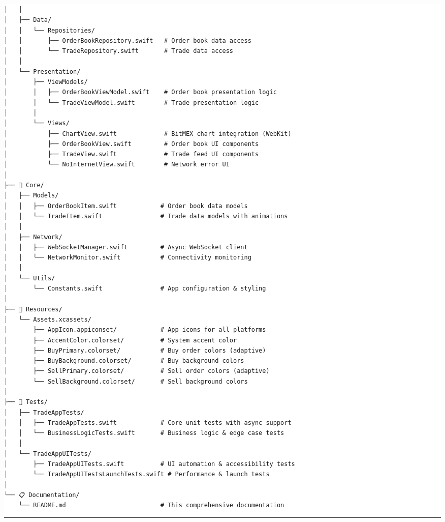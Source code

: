 ```
│   │
│   ├── Data/
│   │   └── Repositories/
│   │       ├── OrderBookRepository.swift   # Order book data access
│   │       └── TradeRepository.swift       # Trade data access
│   │
│   └── Presentation/
│       ├── ViewModels/
│       │   ├── OrderBookViewModel.swift    # Order book presentation logic
│       │   └── TradeViewModel.swift        # Trade presentation logic
│       │
│       └── Views/
│           ├── ChartView.swift             # BitMEX chart integration (WebKit)
│           ├── OrderBookView.swift         # Order book UI components
│           ├── TradeView.swift             # Trade feed UI components
│           └── NoInternetView.swift        # Network error UI
│
├── 🔧 Core/
│   ├── Models/
│   │   ├── OrderBookItem.swift            # Order book data models
│   │   └── TradeItem.swift                # Trade data models with animations
│   │
│   ├── Network/
│   │   ├── WebSocketManager.swift         # Async WebSocket client
│   │   └── NetworkMonitor.swift           # Connectivity monitoring
│   │
│   └── Utils/
│       └── Constants.swift                # App configuration & styling
│
├── 🎨 Resources/
│   └── Assets.xcassets/
│       ├── AppIcon.appiconset/            # App icons for all platforms
│       ├── AccentColor.colorset/          # System accent color
│       ├── BuyPrimary.colorset/           # Buy order colors (adaptive)
│       ├── BuyBackground.colorset/        # Buy background colors
│       ├── SellPrimary.colorset/          # Sell order colors (adaptive)
│       └── SellBackground.colorset/       # Sell background colors
│
├── 🧪 Tests/
│   ├── TradeAppTests/
│   │   ├── TradeAppTests.swift            # Core unit tests with async support
│   │   └── BusinessLogicTests.swift       # Business logic & edge case tests
│   │
│   └── TradeAppUITests/
│       ├── TradeAppUITests.swift          # UI automation & accessibility tests
│       └── TradeAppUITestsLaunchTests.swift # Performance & launch tests
│
└── 📋 Documentation/
    └── README.md                          # This comprehensive documentation
```

---